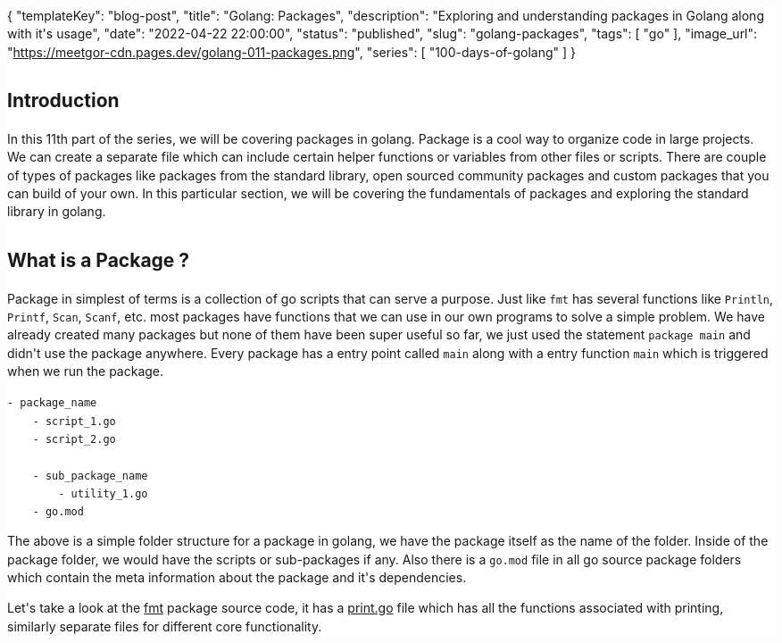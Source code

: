 {
  "templateKey": "blog-post",
  "title": "Golang: Packages",
  "description": "Exploring and understanding packages in Golang along with it's usage",
  "date": "2022-04-22 22:00:00",
  "status": "published",
  "slug": "golang-packages",
  "tags": [
    "go"
  ],
  "image_url": "https://meetgor-cdn.pages.dev/golang-011-packages.png",
  "series": [
    "100-days-of-golang"
  ]
}

## Introduction

In this 11th part of the series, we will be covering packages in golang. Package is a cool way to organize code in large projects. We can create a separate file which can include certain helper functions or variables from other files or scripts. There are couple of types of packages like packages from the standard library, open sourced community packages and custom packages that you can build of your own. In this particular section, we will be covering the fundamentals of packages and exploring the standard library in golang. 

## What is a Package ?

Package in simplest of terms is a collection of go scripts that can serve a purpose. Just like `fmt` has several functions like `Println`, `Printf`, `Scan`, `Scanf`, etc. most packages have functions that we can use in our own programs to solve a simple problem. We have already created many packages but none of them have been super useful so far, we just used the statement `package main` and didn't use the package anywhere. Every package has a entry point called `main` along with a entry function `main` which is triggered when we run the package. 

```
- package_name
    - script_1.go
    - script_2.go

    - sub_package_name
        - utility_1.go
    - go.mod
```

The above is a simple folder structure for a package in golang, we have the package itself as the name of the folder. Inside of the package folder, we would have the scripts or sub-packages if any. Also there is a `go.mod` file in all go source package folders which contain the meta information about the package and it's dependencies. 

Let's take a look at the [fmt](https://github.com/golang/go/tree/master/src/fmt) package source code, it has a [print.go](https://github.com/golang/go/blob/master/src/fmt/print.go) file which has all the functions associated with printing, similarly separate files for different core functionality.
